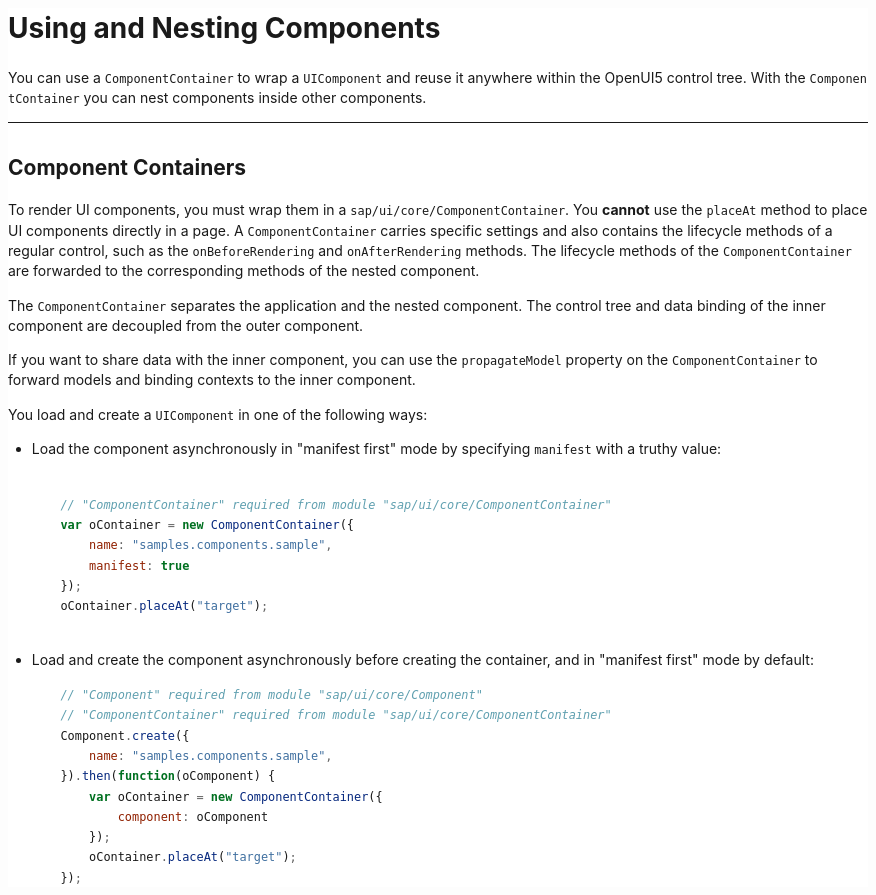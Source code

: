 

# Using and Nesting Components

You can use a `ComponentContainer` to wrap a `UIComponent` and reuse it anywhere within the OpenUI5 control tree. With the `ComponentContainer` you can nest components inside other components.

***

<a name="loio346599f0890d4dfaaa11c6b4ffa96312__section_oqk_jhc_zz"/>

## Component Containers

To render UI components, you must wrap them in a `sap/ui/core/ComponentContainer`. You **cannot** use the `placeAt` method to place UI components directly in a page. A `ComponentContainer` carries specific settings and also contains the lifecycle methods of a regular control, such as the `onBeforeRendering` and `onAfterRendering` methods. The lifecycle methods of the `ComponentContainer` are forwarded to the corresponding methods of the nested component.

The `ComponentContainer` separates the application and the nested component. The control tree and data binding of the inner component are decoupled from the outer component.

If you want to share data with the inner component, you can use the `propagateModel` property on the `ComponentContainer` to forward models and binding contexts to the inner component.

You load and create a `UIComponent` in one of the following ways:

-   Load the component asynchronously in "manifest first" mode by specifying `manifest` with a truthy value:

    ```js
    	
    	// "ComponentContainer" required from module "sap/ui/core/ComponentContainer"
    	var oContainer = new ComponentContainer({
    		name: "samples.components.sample",
    		manifest: true
    	});
    	oContainer.placeAt("target");
    	
    ```

-   Load and create the component asynchronously before creating the container, and in "manifest first" mode by default:

    ```js
    	// "Component" required from module "sap/ui/core/Component"
    	// "ComponentContainer" required from module "sap/ui/core/ComponentContainer"
    	Component.create({
    		name: "samples.components.sample",
    	}).then(function(oComponent) {
    		var oContainer = new ComponentContainer({
    			component: oComponent
    		});
    		oContainer.placeAt("target");
    	});
    ```

